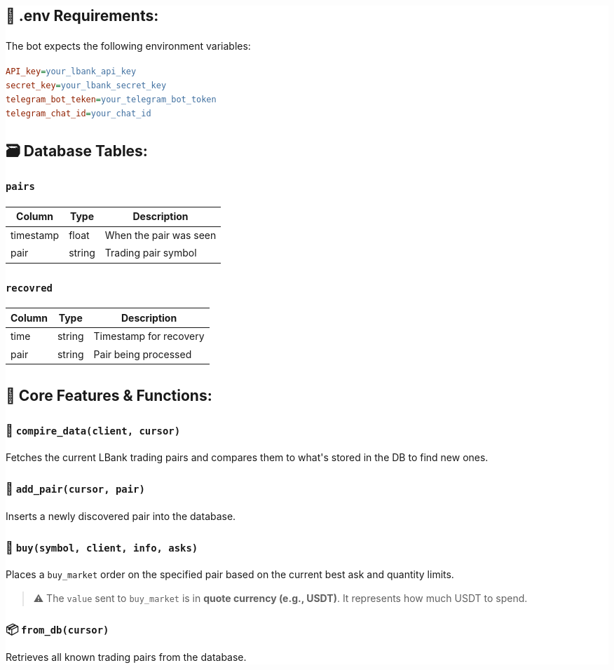 ## 🔐 **.env Requirements:**

The bot expects the following environment variables:

```ini
API_key=your_lbank_api_key
secret_key=your_lbank_secret_key
telegram_bot_teken=your_telegram_bot_token
telegram_chat_id=your_chat_id
```

## 🗃️ **Database Tables:**

### `pairs`

| Column    | Type   | Description            |
| --------- | ------ | ---------------------- |
| timestamp | float  | When the pair was seen |
| pair      | string | Trading pair symbol    |

### `recovred`

| Column | Type   | Description            |
| ------ | ------ | ---------------------- |
| time   | string | Timestamp for recovery |
| pair   | string | Pair being processed   |

## 🧠 **Core Features & Functions:**

### 🔄 `compire_data(client, cursor)`

Fetches the current LBank trading pairs and compares them to what's stored in the DB to find new ones.

### 💾 `add_pair(cursor, pair)`

Inserts a newly discovered pair into the database.

### 🛒 `buy(symbol, client, info, asks)`

Places a `buy_market` order on the specified pair based on the current best ask and quantity limits.

> ⚠️ The `value` sent to `buy_market` is in **quote currency (e.g., USDT)**. It represents how much USDT to spend.

### 📦 `from_db(cursor)`

Retrieves all known trading pairs from the database.
